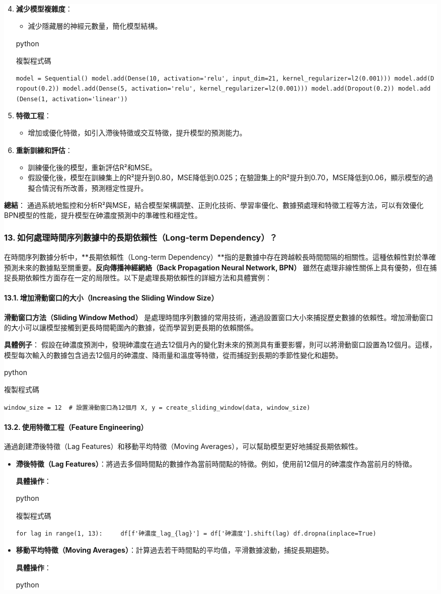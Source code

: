 4. **減少模型複雜度**：
    
    - 減少隱藏層的神經元數量，簡化模型結構。
    
    python
    
    複製程式碼
    
    `model = Sequential() model.add(Dense(10, activation='relu', input_dim=21, kernel_regularizer=l2(0.001))) model.add(Dropout(0.2)) model.add(Dense(5, activation='relu', kernel_regularizer=l2(0.001))) model.add(Dropout(0.2)) model.add(Dense(1, activation='linear'))`
    
5. **特徵工程**：
    
    - 增加或優化特徵，如引入滯後特徵或交互特徵，提升模型的預測能力。
6. **重新訓練和評估**：
    
    - 訓練優化後的模型，重新評估R²和MSE。
    - 假設優化後，模型在訓練集上的R²提升到0.80，MSE降低到0.025；在驗證集上的R²提升到0.70，MSE降低到0.06，顯示模型的過擬合情況有所改善，預測穩定性提升。

**總結**： 通過系統地監控和分析R²與MSE，結合模型架構調整、正則化技術、學習率優化、數據預處理和特徵工程等方法，可以有效優化BPN模型的性能，提升模型在砷濃度預測中的準確性和穩定性。

### **13. 如何處理時間序列數據中的長期依賴性（Long-term Dependency）？**

在時間序列數據分析中，**長期依賴性（Long-term Dependency）**指的是數據中存在跨越較長時間間隔的相關性。這種依賴性對於準確預測未來的數據點至關重要。**反向傳播神經網絡（Back Propagation Neural Network, BPN）** 雖然在處理非線性關係上具有優勢，但在捕捉長期依賴性方面存在一定的局限性。以下是處理長期依賴性的詳細方法和具體實例：

#### **13.1. 增加滑動窗口的大小（Increasing the Sliding Window Size）**

**滑動窗口方法（Sliding Window Method）** 是處理時間序列數據的常用技術，通過設置窗口大小來捕捉歷史數據的依賴性。增加滑動窗口的大小可以讓模型接觸到更長時間範圍內的數據，從而學習到更長期的依賴關係。

**具體例子**： 假設在砷濃度預測中，發現砷濃度在過去12個月內的變化對未來的預測具有重要影響，則可以將滑動窗口設置為12個月。這樣，模型每次輸入的數據包含過去12個月的砷濃度、降雨量和溫度等特徵，從而捕捉到長期的季節性變化和趨勢。

python

複製程式碼

`window_size = 12  # 設置滑動窗口為12個月 X, y = create_sliding_window(data, window_size)`

#### **13.2. 使用特徵工程（Feature Engineering）**

通過創建滯後特徵（Lag Features）和移動平均特徵（Moving Averages），可以幫助模型更好地捕捉長期依賴性。

- **滯後特徵（Lag Features）**：將過去多個時間點的數據作為當前時間點的特徵。例如，使用前12個月的砷濃度作為當前月的特徵。
    
    **具體操作**：
    
    python
    
    複製程式碼
    
    `for lag in range(1, 13):     df[f'砷濃度_lag_{lag}'] = df['砷濃度'].shift(lag) df.dropna(inplace=True)`
    
- **移動平均特徵（Moving Averages）**：計算過去若干時間點的平均值，平滑數據波動，捕捉長期趨勢。
    
    **具體操作**：
    
    python
    
